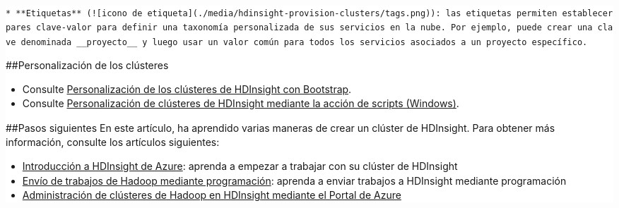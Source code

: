 	* **Etiquetas** (![icono de etiqueta](./media/hdinsight-provision-clusters/tags.png)): las etiquetas permiten establecer pares clave-valor para definir una taxonomía personalizada de sus servicios en la nube. Por ejemplo, puede crear una clave denominada __proyecto__ y luego usar un valor común para todos los servicios asociados a un proyecto específico.

##Personalización de los clústeres

- Consulte [Personalización de los clústeres de HDInsight con Bootstrap](hdinsight-hadoop-customize-cluster-bootstrap.md).
- Consulte [Personalización de clústeres de HDInsight mediante la acción de scripts (Windows)](hdinsight-hadoop-customize-cluster.md).

##Pasos siguientes
En este artículo, ha aprendido varias maneras de crear un clúster de HDInsight. Para obtener más información, consulte los artículos siguientes:

* [Introducción a HDInsight de Azure](hdinsight-hadoop-linux-tutorial-get-started.md): aprenda a empezar a trabajar con su clúster de HDInsight
* [Envío de trabajos de Hadoop mediante programación](hdinsight-submit-hadoop-jobs-programmatically.md): aprenda a enviar trabajos a HDInsight mediante programación
* [Administración de clústeres de Hadoop en HDInsight mediante el Portal de Azure](hdinsight-administer-use-management-portal.md)

